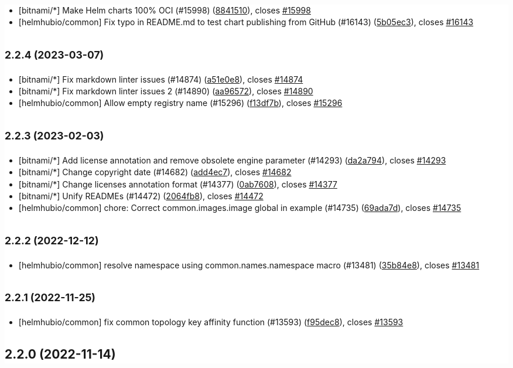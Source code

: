 * [bitnami/*] Make Helm charts 100% OCI (#15998) ([8841510](https://github.com/helmhub-io/charts/commit/884151035efcbf2e1b3206e7def85511073fb57d)), closes [#15998](https://github.com/helmhub-io/charts/issues/15998)
* [helmhubio/common] Fix typo in README.md to test chart publishing from GitHub (#16143) ([5b05ec3](https://github.com/helmhub-io/charts/commit/5b05ec32caa73240d38135e19501ab2658397d2e)), closes [#16143](https://github.com/helmhub-io/charts/issues/16143)

## <small>2.2.4 (2023-03-07)</small>

* [bitnami/*] Fix markdown linter issues (#14874) ([a51e0e8](https://github.com/helmhub-io/charts/commit/a51e0e8d35495b907f3e70dd2f8e7c3bcbf4166a)), closes [#14874](https://github.com/helmhub-io/charts/issues/14874)
* [bitnami/*] Fix markdown linter issues 2 (#14890) ([aa96572](https://github.com/helmhub-io/charts/commit/aa9657237ee8df4a46db0d7fdf8a23230dd6902a)), closes [#14890](https://github.com/helmhub-io/charts/issues/14890)
* [helmhubio/common] Allow empty registry name (#15296) ([f13df7b](https://github.com/helmhub-io/charts/commit/f13df7b00f38e5fce67eab7a1b78afb0b064344e)), closes [#15296](https://github.com/helmhub-io/charts/issues/15296)

## <small>2.2.3 (2023-02-03)</small>

* [bitnami/*] Add license annotation and remove obsolete engine parameter (#14293) ([da2a794](https://github.com/helmhub-io/charts/commit/da2a7943bae95b6e9b5b4ed972c15e990b69fdb0)), closes [#14293](https://github.com/helmhub-io/charts/issues/14293)
* [bitnami/*] Change copyright date (#14682) ([add4ec7](https://github.com/helmhub-io/charts/commit/add4ec701108ac36ed4de2dffbdf407a0d091067)), closes [#14682](https://github.com/helmhub-io/charts/issues/14682)
* [bitnami/*] Change licenses annotation format (#14377) ([0ab7608](https://github.com/helmhub-io/charts/commit/0ab760862c660fcc78cffadf8e1d8cdd70881473)), closes [#14377](https://github.com/helmhub-io/charts/issues/14377)
* [bitnami/*] Unify READMEs (#14472) ([2064fb8](https://github.com/helmhub-io/charts/commit/2064fb8dcc78a845cdede8211af8c3cc52551161)), closes [#14472](https://github.com/helmhub-io/charts/issues/14472)
* [helmhubio/common] chore: Correct common.images.image global in example (#14735) ([69ada7d](https://github.com/helmhub-io/charts/commit/69ada7da0c9c6b7ce718faef6920c61e3632fd02)), closes [#14735](https://github.com/helmhub-io/charts/issues/14735)

## <small>2.2.2 (2022-12-12)</small>

* [helmhubio/common] resolve namespace using common.names.namespace macro (#13481) ([35b84e8](https://github.com/helmhub-io/charts/commit/35b84e8ba209681d4f160ca102188af61307fccf)), closes [#13481](https://github.com/helmhub-io/charts/issues/13481)

## <small>2.2.1 (2022-11-25)</small>

* [helmhubio/common] fix common topology key affinity function (#13593) ([f95dec8](https://github.com/helmhub-io/charts/commit/f95dec803bd138b76d67a296545974c5a644d63e)), closes [#13593](https://github.com/helmhub-io/charts/issues/13593)

## 2.2.0 (2022-11-14)
